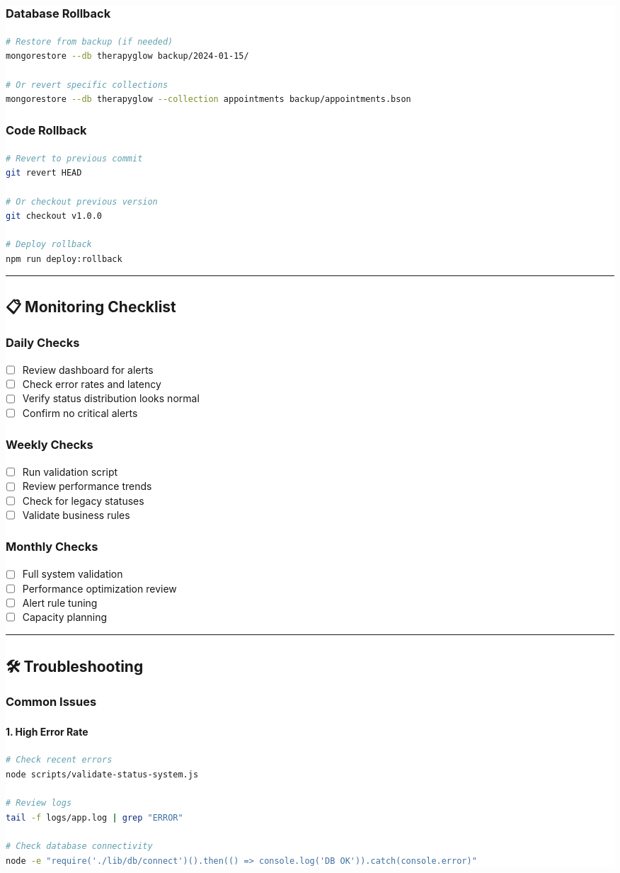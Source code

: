 ### **Database Rollback**
```bash
# Restore from backup (if needed)
mongorestore --db therapyglow backup/2024-01-15/

# Or revert specific collections
mongorestore --db therapyglow --collection appointments backup/appointments.bson
```

### **Code Rollback**
```bash
# Revert to previous commit
git revert HEAD

# Or checkout previous version
git checkout v1.0.0

# Deploy rollback
npm run deploy:rollback
```

---

## 📋 **Monitoring Checklist**

### **Daily Checks**
- [ ] Review dashboard for alerts
- [ ] Check error rates and latency
- [ ] Verify status distribution looks normal
- [ ] Confirm no critical alerts

### **Weekly Checks**
- [ ] Run validation script
- [ ] Review performance trends
- [ ] Check for legacy statuses
- [ ] Validate business rules

### **Monthly Checks**
- [ ] Full system validation
- [ ] Performance optimization review
- [ ] Alert rule tuning
- [ ] Capacity planning

---

## 🛠️ **Troubleshooting**

### **Common Issues**

#### **1. High Error Rate**
```bash
# Check recent errors
node scripts/validate-status-system.js

# Review logs
tail -f logs/app.log | grep "ERROR"

# Check database connectivity
node -e "require('./lib/db/connect')().then(() => console.log('DB OK')).catch(console.error)"
```
